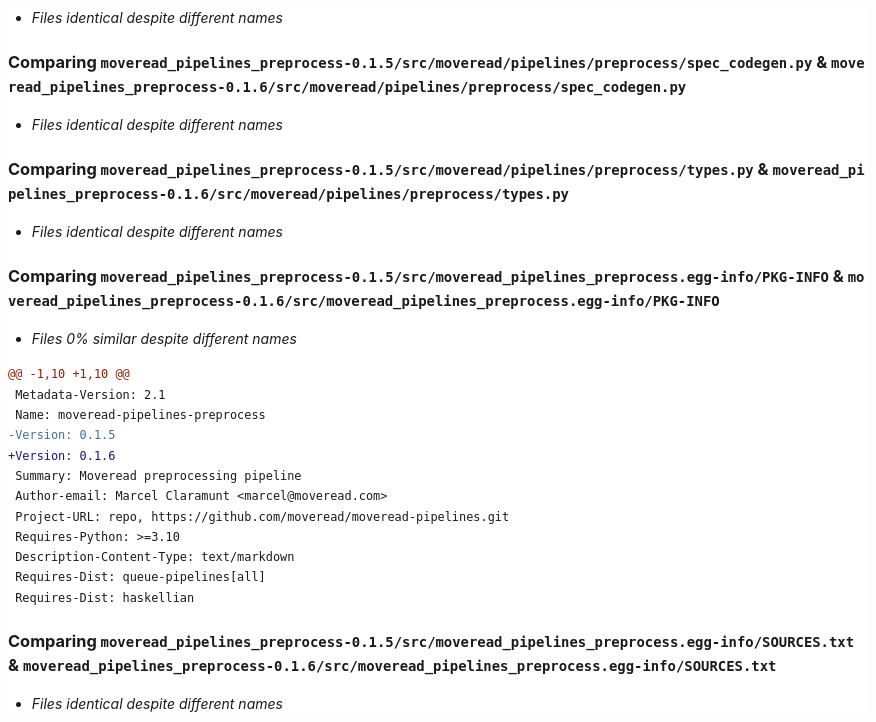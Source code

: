  * *Files identical despite different names*

### Comparing `moveread_pipelines_preprocess-0.1.5/src/moveread/pipelines/preprocess/spec_codegen.py` & `moveread_pipelines_preprocess-0.1.6/src/moveread/pipelines/preprocess/spec_codegen.py`

 * *Files identical despite different names*

### Comparing `moveread_pipelines_preprocess-0.1.5/src/moveread/pipelines/preprocess/types.py` & `moveread_pipelines_preprocess-0.1.6/src/moveread/pipelines/preprocess/types.py`

 * *Files identical despite different names*

### Comparing `moveread_pipelines_preprocess-0.1.5/src/moveread_pipelines_preprocess.egg-info/PKG-INFO` & `moveread_pipelines_preprocess-0.1.6/src/moveread_pipelines_preprocess.egg-info/PKG-INFO`

 * *Files 0% similar despite different names*

```diff
@@ -1,10 +1,10 @@
 Metadata-Version: 2.1
 Name: moveread-pipelines-preprocess
-Version: 0.1.5
+Version: 0.1.6
 Summary: Moveread preprocessing pipeline
 Author-email: Marcel Claramunt <marcel@moveread.com>
 Project-URL: repo, https://github.com/moveread/moveread-pipelines.git
 Requires-Python: >=3.10
 Description-Content-Type: text/markdown
 Requires-Dist: queue-pipelines[all]
 Requires-Dist: haskellian
```

### Comparing `moveread_pipelines_preprocess-0.1.5/src/moveread_pipelines_preprocess.egg-info/SOURCES.txt` & `moveread_pipelines_preprocess-0.1.6/src/moveread_pipelines_preprocess.egg-info/SOURCES.txt`

 * *Files identical despite different names*


